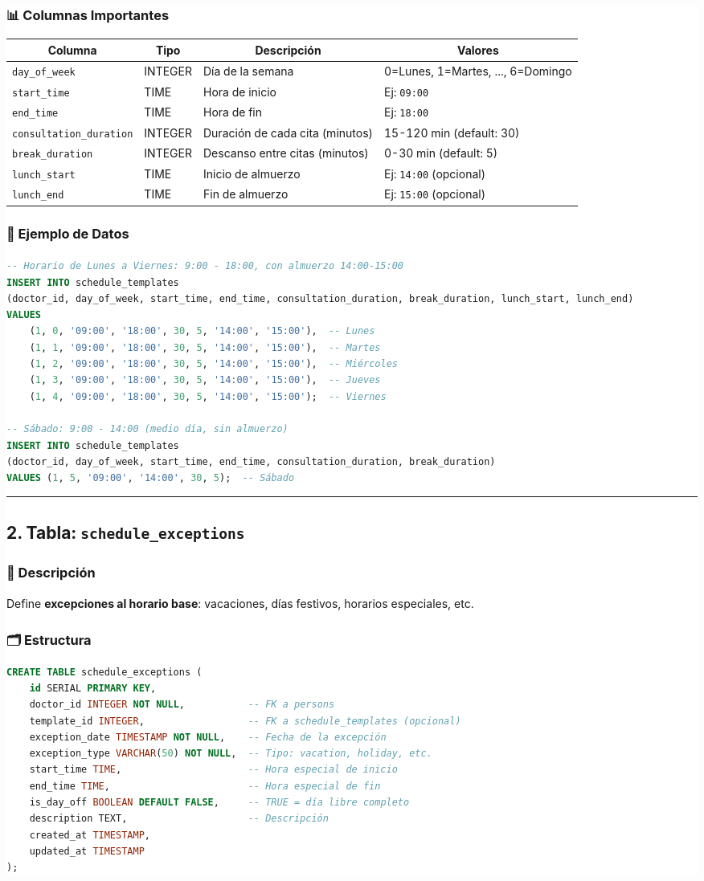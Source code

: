 ### 📊 Columnas Importantes

| Columna | Tipo | Descripción | Valores |
|---------|------|-------------|---------|
| `day_of_week` | INTEGER | Día de la semana | 0=Lunes, 1=Martes, ..., 6=Domingo |
| `start_time` | TIME | Hora de inicio | Ej: `09:00` |
| `end_time` | TIME | Hora de fin | Ej: `18:00` |
| `consultation_duration` | INTEGER | Duración de cada cita (minutos) | 15-120 min (default: 30) |
| `break_duration` | INTEGER | Descanso entre citas (minutos) | 0-30 min (default: 5) |
| `lunch_start` | TIME | Inicio de almuerzo | Ej: `14:00` (opcional) |
| `lunch_end` | TIME | Fin de almuerzo | Ej: `15:00` (opcional) |

### 🎯 Ejemplo de Datos

```sql
-- Horario de Lunes a Viernes: 9:00 - 18:00, con almuerzo 14:00-15:00
INSERT INTO schedule_templates 
(doctor_id, day_of_week, start_time, end_time, consultation_duration, break_duration, lunch_start, lunch_end)
VALUES
    (1, 0, '09:00', '18:00', 30, 5, '14:00', '15:00'),  -- Lunes
    (1, 1, '09:00', '18:00', 30, 5, '14:00', '15:00'),  -- Martes
    (1, 2, '09:00', '18:00', 30, 5, '14:00', '15:00'),  -- Miércoles
    (1, 3, '09:00', '18:00', 30, 5, '14:00', '15:00'),  -- Jueves
    (1, 4, '09:00', '18:00', 30, 5, '14:00', '15:00');  -- Viernes

-- Sábado: 9:00 - 14:00 (medio día, sin almuerzo)
INSERT INTO schedule_templates 
(doctor_id, day_of_week, start_time, end_time, consultation_duration, break_duration)
VALUES (1, 5, '09:00', '14:00', 30, 5);  -- Sábado
```

---

## 2. Tabla: `schedule_exceptions`

### 📝 Descripción

Define **excepciones al horario base**: vacaciones, días festivos, horarios especiales, etc.

### 🗂️ Estructura

```sql
CREATE TABLE schedule_exceptions (
    id SERIAL PRIMARY KEY,
    doctor_id INTEGER NOT NULL,           -- FK a persons
    template_id INTEGER,                  -- FK a schedule_templates (opcional)
    exception_date TIMESTAMP NOT NULL,    -- Fecha de la excepción
    exception_type VARCHAR(50) NOT NULL,  -- Tipo: vacation, holiday, etc.
    start_time TIME,                      -- Hora especial de inicio
    end_time TIME,                        -- Hora especial de fin
    is_day_off BOOLEAN DEFAULT FALSE,     -- TRUE = día libre completo
    description TEXT,                     -- Descripción
    created_at TIMESTAMP,
    updated_at TIMESTAMP
);
```
